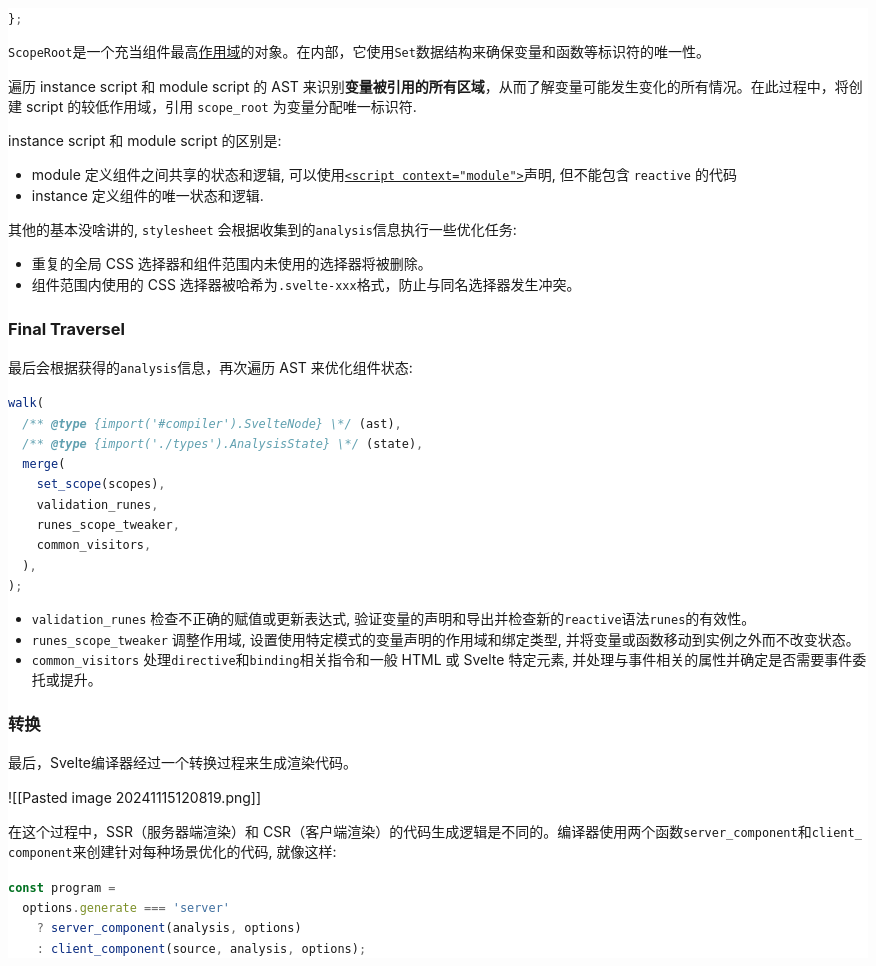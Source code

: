 ```js
};
```

`ScopeRoot`是一个充当组件最高[作用域](https://developer.mozilla.org/ko/docs/Glossary/Scope)的对象。在内部，它使用`Set`数据结构来确保变量和函数等标识符的唯一性。

遍历 instance script 和 module script 的 AST 来识别**变量被引用的所有区域**，从而了解变量可能发生变化的所有情况。在此过程中，将创建 script 的较低作用域，引用 `scope_root` 为变量分配唯一标识符.

instance script 和 module script 的区别是:

- module 定义组件之间共享的状态和逻辑, 可以使用[`<script context="module">`](https://learn.svelte.dev/tutorial/sharing-code)声明, 但不能包含 `reactive` 的代码
- instance 定义组件的唯一状态和逻辑.

其他的基本没啥讲的, `stylesheet` 会根据收集到的`analysis`信息执行一些优化任务:
- 重复的全局 CSS 选择器和组件范围内未使用的选择器将被删除。
- 组件范围内使用的 CSS 选择器被哈希为`.svelte-xxx`格式，防止与同名选择器发生冲突。

### Final Traversel

最后会根据获得的`analysis`信息，再次遍历 AST 来优化组件状态:

```js
walk(
  /** @type {import('#compiler').SvelteNode} \*/ (ast),
  /** @type {import('./types').AnalysisState} \*/ (state),
  merge(
    set_scope(scopes),
    validation_runes,
    runes_scope_tweaker,
    common_visitors,
  ),
);
```

- `validation_runes` 检查不正确的赋值或更新表达式, 验证变量的声明和导出并检查新的`reactive`语法`runes`的有效性。
- `runes_scope_tweaker` 调整作用域, 设置使用特定模式的变量声明的作用域和绑定类型, 并将变量或函数移动到实例之外而不改变状态。
- `common_visitors` 处理`directive`和`binding`相关指令和一般 HTML 或 Svelte 特定元素, 并处理与事件相关的属性并确定是否需要事件委托或提升。

### 转换

最后，Svelte编译器经过一个转换过程来生成渲染代码。

![[Pasted image 20241115120819.png]]

在这个过程中，SSR（服务器端渲染）和 CSR（客户端渲染）的代码生成逻辑是不同的。编译器使用两个函数`server_component`和`client_component`来创建针对每种场景优化的代码, 就像这样:

```js
const program =
  options.generate === 'server'
    ? server_component(analysis, options)
    : client_component(source, analysis, options);

```
